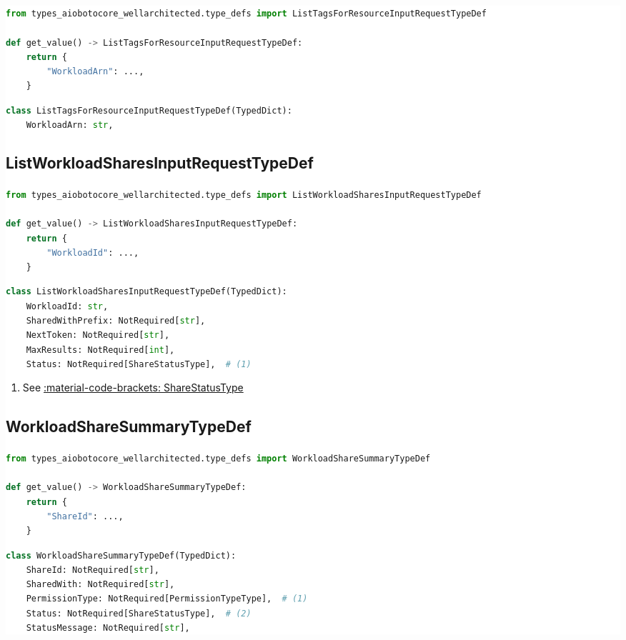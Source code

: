 ```python title="Usage Example"
from types_aiobotocore_wellarchitected.type_defs import ListTagsForResourceInputRequestTypeDef

def get_value() -> ListTagsForResourceInputRequestTypeDef:
    return {
        "WorkloadArn": ...,
    }
```

```python title="Definition"
class ListTagsForResourceInputRequestTypeDef(TypedDict):
    WorkloadArn: str,
```

## ListWorkloadSharesInputRequestTypeDef

```python title="Usage Example"
from types_aiobotocore_wellarchitected.type_defs import ListWorkloadSharesInputRequestTypeDef

def get_value() -> ListWorkloadSharesInputRequestTypeDef:
    return {
        "WorkloadId": ...,
    }
```

```python title="Definition"
class ListWorkloadSharesInputRequestTypeDef(TypedDict):
    WorkloadId: str,
    SharedWithPrefix: NotRequired[str],
    NextToken: NotRequired[str],
    MaxResults: NotRequired[int],
    Status: NotRequired[ShareStatusType],  # (1)
```

1. See [:material-code-brackets: ShareStatusType](./literals.md#sharestatustype) 
## WorkloadShareSummaryTypeDef

```python title="Usage Example"
from types_aiobotocore_wellarchitected.type_defs import WorkloadShareSummaryTypeDef

def get_value() -> WorkloadShareSummaryTypeDef:
    return {
        "ShareId": ...,
    }
```

```python title="Definition"
class WorkloadShareSummaryTypeDef(TypedDict):
    ShareId: NotRequired[str],
    SharedWith: NotRequired[str],
    PermissionType: NotRequired[PermissionTypeType],  # (1)
    Status: NotRequired[ShareStatusType],  # (2)
    StatusMessage: NotRequired[str],
```

